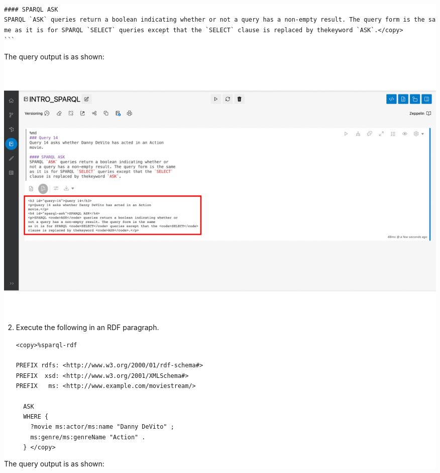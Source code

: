     #### SPARQL ASK
    SPARQL `ASK` queries return a boolean indicating whether or not a query has a non-empty result. The query form is the same as it is for SPARQL `SELECT` queries except that the `SELECT` clause is replaced by thekeyword `ASK`.</copy>
    ```

The query output is as shown:

  ![Asks whether Danny DeVito has acted in an Action movie](./images/query14.png)

2. Execute the following in an RDF paragraph.

    ```
    <copy>%sparql-rdf

    PREFIX rdfs: <http://www.w3.org/2000/01/rdf-schema#>
    PREFIX  xsd: <http://www.w3.org/2001/XMLSchema#>
    PREFIX   ms: <http://www.example.com/moviestream/>

      ASK
      WHERE {  
        ?movie ms:actor/ms:name "Danny DeVito" ;
        ms:genre/ms:genreName "Action" .
      } </copy>
    ```


The query output is as shown:
